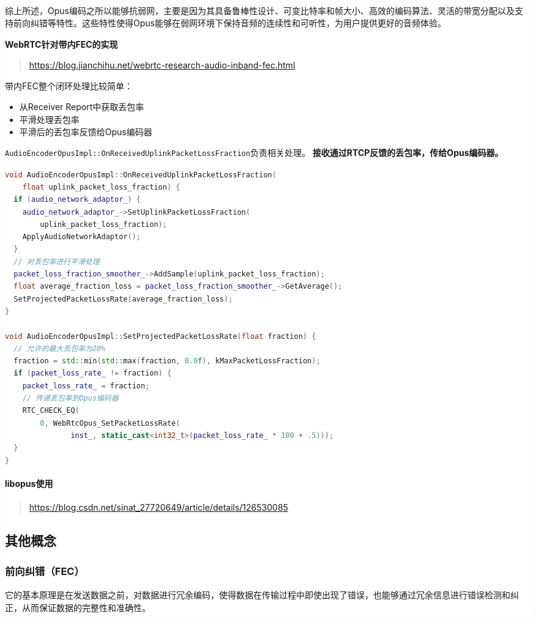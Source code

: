 综上所述，Opus编码之所以能够抗弱网，主要是因为其具备鲁棒性设计、可变比特率和帧大小、高效的编码算法、灵活的带宽分配以及支持前向纠错等特性。这些特性使得Opus能够在弱网环境下保持音频的连续性和可听性，为用户提供更好的音频体验。

**WebRTC针对带内FEC的实现**

> https://blog.jianchihu.net/webrtc-research-audio-inband-fec.html

带内FEC整个闭环处理比较简单：

- 从Receiver Report中获取丢包率
- 平滑处理丢包率
- 平滑后的丢包率反馈给Opus编码器

`AudioEncoderOpusImpl::OnReceivedUplinkPacketLossFraction`负责相关处理。
**接收通过RTCP反馈的丢包率，传给Opus编码器。**

```cpp
void AudioEncoderOpusImpl::OnReceivedUplinkPacketLossFraction(
    float uplink_packet_loss_fraction) {
  if (audio_network_adaptor_) {
    audio_network_adaptor_->SetUplinkPacketLossFraction(
        uplink_packet_loss_fraction);
    ApplyAudioNetworkAdaptor();
  }
  // 对丢包率进行平滑处理
  packet_loss_fraction_smoother_->AddSample(uplink_packet_loss_fraction);
  float average_fraction_loss = packet_loss_fraction_smoother_->GetAverage();
  SetProjectedPacketLossRate(average_fraction_loss);
}
 
void AudioEncoderOpusImpl::SetProjectedPacketLossRate(float fraction) {
  // 允许的最大丢包率为20%
  fraction = std::min(std::max(fraction, 0.0f), kMaxPacketLossFraction);
  if (packet_loss_rate_ != fraction) {
    packet_loss_rate_ = fraction;
    // 传递丢包率到Opus编码器
    RTC_CHECK_EQ(
        0, WebRtcOpus_SetPacketLossRate(
               inst_, static_cast<int32_t>(packet_loss_rate_ * 100 + .5)));
  }
}
```



#### libopus使用

> https://blog.csdn.net/sinat_27720649/article/details/126530085



## 其他概念

###  前向纠错（FEC）

它的基本原理是在发送数据之前，对数据进行冗余编码，使得数据在传输过程中即使出现了错误，也能够通过冗余信息进行错误检测和纠正，从而保证数据的完整性和准确性。
